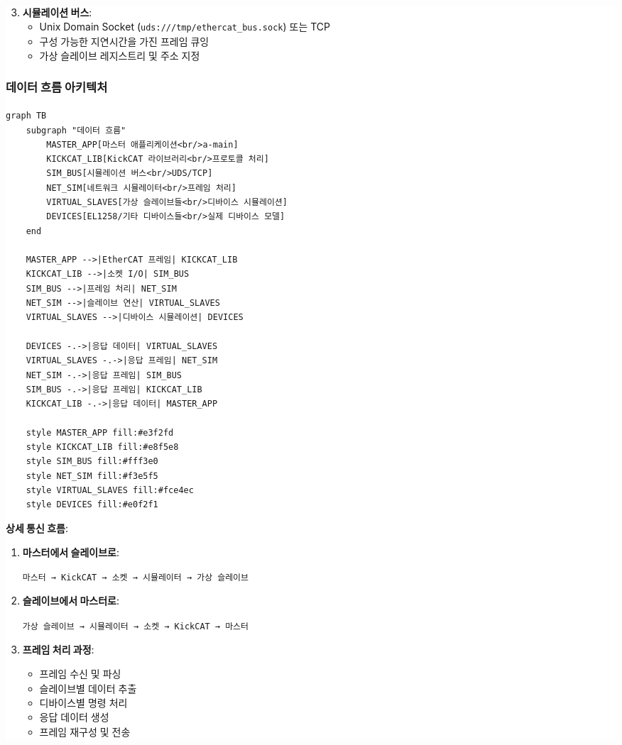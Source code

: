 3. **시뮬레이션 버스**:
   - Unix Domain Socket (`uds:///tmp/ethercat_bus.sock`) 또는 TCP
   - 구성 가능한 지연시간을 가진 프레임 큐잉
   - 가상 슬레이브 레지스트리 및 주소 지정

### 데이터 흐름 아키텍처

```mermaid
graph TB
    subgraph "데이터 흐름"
        MASTER_APP[마스터 애플리케이션<br/>a-main]
        KICKCAT_LIB[KickCAT 라이브러리<br/>프로토콜 처리]
        SIM_BUS[시뮬레이션 버스<br/>UDS/TCP]
        NET_SIM[네트워크 시뮬레이터<br/>프레임 처리]
        VIRTUAL_SLAVES[가상 슬레이브들<br/>디바이스 시뮬레이션]
        DEVICES[EL1258/기타 디바이스들<br/>실제 디바이스 모델]
    end
    
    MASTER_APP -->|EtherCAT 프레임| KICKCAT_LIB
    KICKCAT_LIB -->|소켓 I/O| SIM_BUS
    SIM_BUS -->|프레임 처리| NET_SIM
    NET_SIM -->|슬레이브 연산| VIRTUAL_SLAVES
    VIRTUAL_SLAVES -->|디바이스 시뮬레이션| DEVICES
    
    DEVICES -.->|응답 데이터| VIRTUAL_SLAVES
    VIRTUAL_SLAVES -.->|응답 프레임| NET_SIM
    NET_SIM -.->|응답 프레임| SIM_BUS
    SIM_BUS -.->|응답 프레임| KICKCAT_LIB
    KICKCAT_LIB -.->|응답 데이터| MASTER_APP
    
    style MASTER_APP fill:#e3f2fd
    style KICKCAT_LIB fill:#e8f5e8
    style SIM_BUS fill:#fff3e0
    style NET_SIM fill:#f3e5f5
    style VIRTUAL_SLAVES fill:#fce4ec
    style DEVICES fill:#e0f2f1
```

**상세 통신 흐름**:

1. **마스터에서 슬레이브로**:
   ```
   마스터 → KickCAT → 소켓 → 시뮬레이터 → 가상 슬레이브
   ```

2. **슬레이브에서 마스터로**:
   ```
   가상 슬레이브 → 시뮬레이터 → 소켓 → KickCAT → 마스터
   ```

3. **프레임 처리 과정**:
   - 프레임 수신 및 파싱
   - 슬레이브별 데이터 추출
   - 디바이스별 명령 처리
   - 응답 데이터 생성
   - 프레임 재구성 및 전송
